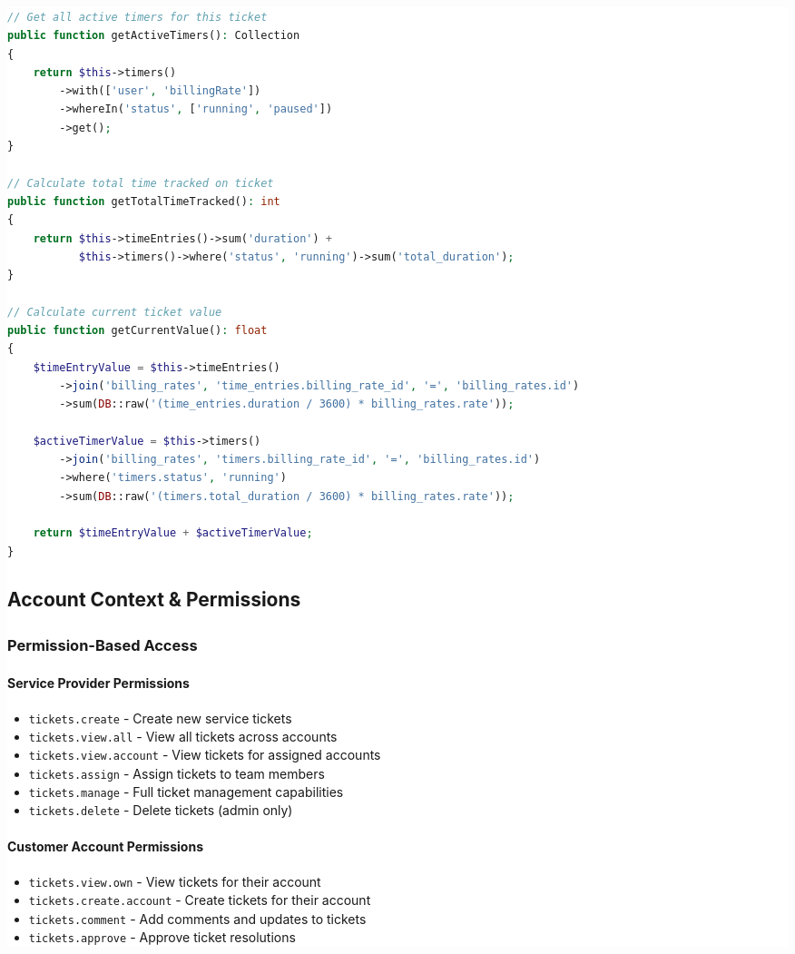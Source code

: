 ```php
// Get all active timers for this ticket
public function getActiveTimers(): Collection
{
    return $this->timers()
        ->with(['user', 'billingRate'])
        ->whereIn('status', ['running', 'paused'])
        ->get();
}

// Calculate total time tracked on ticket
public function getTotalTimeTracked(): int
{
    return $this->timeEntries()->sum('duration') +
           $this->timers()->where('status', 'running')->sum('total_duration');
}

// Calculate current ticket value
public function getCurrentValue(): float
{
    $timeEntryValue = $this->timeEntries()
        ->join('billing_rates', 'time_entries.billing_rate_id', '=', 'billing_rates.id')
        ->sum(DB::raw('(time_entries.duration / 3600) * billing_rates.rate'));

    $activeTimerValue = $this->timers()
        ->join('billing_rates', 'timers.billing_rate_id', '=', 'billing_rates.id')
        ->where('timers.status', 'running')
        ->sum(DB::raw('(timers.total_duration / 3600) * billing_rates.rate'));

    return $timeEntryValue + $activeTimerValue;
}
```

## Account Context & Permissions

### Permission-Based Access

#### Service Provider Permissions

-   `tickets.create` - Create new service tickets
-   `tickets.view.all` - View all tickets across accounts
-   `tickets.view.account` - View tickets for assigned accounts
-   `tickets.assign` - Assign tickets to team members
-   `tickets.manage` - Full ticket management capabilities
-   `tickets.delete` - Delete tickets (admin only)

#### Customer Account Permissions

-   `tickets.view.own` - View tickets for their account
-   `tickets.create.account` - Create tickets for their account
-   `tickets.comment` - Add comments and updates to tickets
-   `tickets.approve` - Approve ticket resolutions
